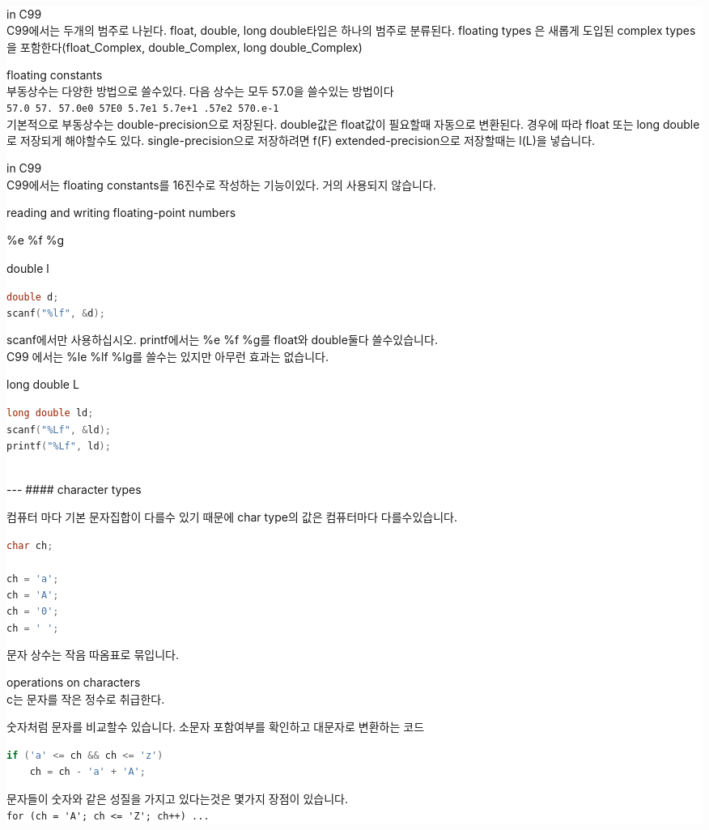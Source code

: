 in C99  
C99에서는 두개의 범주로 나뉜다. float, double, long double타입은 하나의 범주로 분류된다. floating types 은 새롭게 도입된 complex types을 포함한다(float_Complex, double_Complex, long double_Complex)  

floating constants  
부동상수는 다양한 방법으로 쓸수있다. 다음 상수는 모두 57.0을 쓸수있는 방법이다  
`57.0 57. 57.0e0 57E0 5.7e1 5.7e+1 .57e2 570.e-1`  
기본적으로 부동상수는 double-precision으로 저장된다. double값은 float값이 필요할때 자동으로 변환된다. 경우에 따라 float 또는 long double로 저장되게 해야할수도 있다. single-precision으로 저장하려면 f(F) extended-precision으로 저장할때는 l(L)을 넣습니다.  

in C99  
C99에서는 floating constants를 16진수로 작성하는 기능이있다. 거의 사용되지 않습니다.

reading and writing floating-point numbers

%e %f %g

double  l
```c
double d;
scanf("%lf", &d);
```  
scanf에서만 사용하십시오. printf에서는 %e %f %g를 float와 double둘다 쓸수있습니다.  
C99 에서는 %le %lf %lg를 쓸수는 있지만 아무런 효과는 없습니다.

long double L
```c
long double ld;
scanf("%Lf", &ld);
printf("%Lf", ld);
```

<br>
---
#### character types

컴퓨터 마다 기본 문자집합이 다를수 있기 때문에 char type의 값은 컴퓨터마다 다를수있습니다.

```c
char ch;

ch = 'a';
ch = 'A';
ch = '0';
ch = ' ';
```
문자 상수는 작음 따옴표로 묶입니다.

operations on characters  
c는 문자를 작은 정수로 취급한다.  

숫자처럼 문자를 비교할수 있습니다. 소문자 포함여부를 확인하고 대문자로 변환하는 코드  
```c
if ('a' <= ch && ch <= 'z')
    ch = ch - 'a' + 'A';
```
문자들이 숫자와 같은 성질을 가지고 있다는것은 몇가지 장점이 있습니다.  
`for (ch = 'A'; ch <= 'Z'; ch++) ...`
